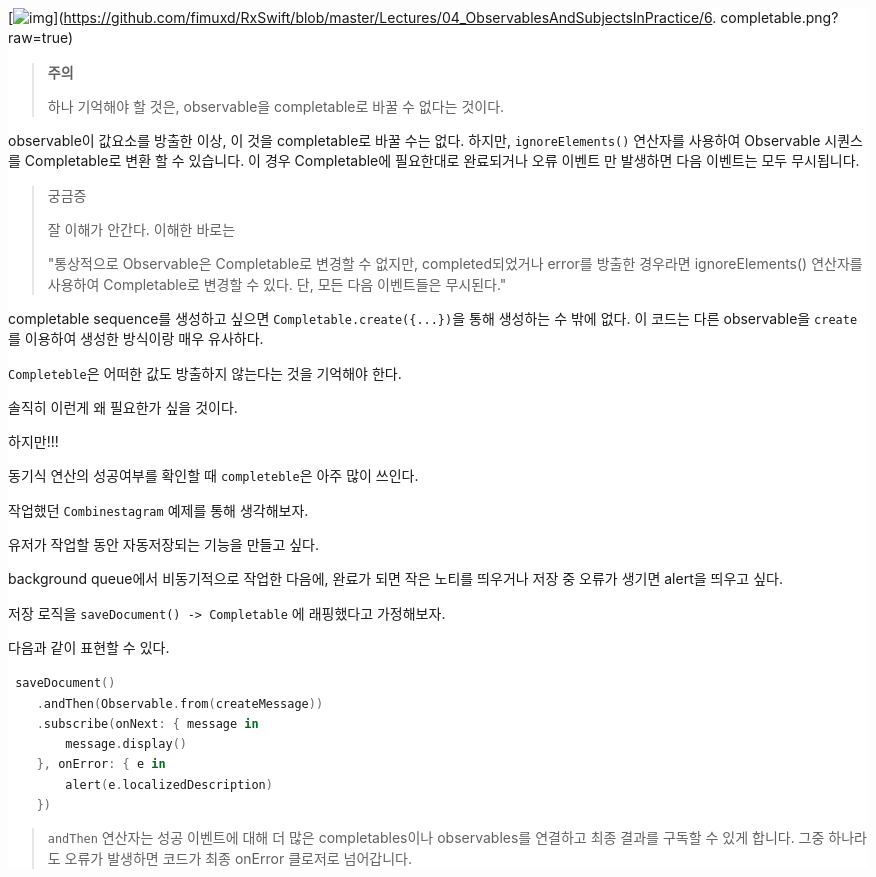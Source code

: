 

[![img](https://github.com/fimuxd/RxSwift/raw/master/Lectures/04_ObservablesAndSubjectsInPractice/6.%20completable.png?raw=true)](https://github.com/fimuxd/RxSwift/blob/master/Lectures/04_ObservablesAndSubjectsInPractice/6. completable.png?raw=true)

> **주의**
>
> 하나 기억해야 할 것은, observable을 completable로 바꿀 수 없다는 것이다.



observable이 값요소를 방출한 이상, 이 것을 completable로 바꿀 수는 없다. 하지만, `ignoreElements()` 연산자를 사용하여 Observable 시퀀스를 Completable로 변환 할 수 있습니다. 이 경우 Completable에 필요한대로 완료되거나 오류 이벤트 만 발생하면 다음 이벤트는 모두 무시됩니다.

> 궁금증
>
> 잘 이해가 안간다. 이해한 바로는 
>
> "통상적으로 Observable은 Completable로 변경할 수 없지만, completed되었거나 error를 방출한 경우라면 ignoreElements() 연산자를 사용하여 Completable로 변경할 수 있다. 단, 모든 다음 이벤트들은 무시된다."



completable sequence를 생성하고 싶으면 `Completable.create({...})`을 통해 생성하는 수 밖에 없다. 이 코드는 다른 observable을 `create`를 이용하여 생성한 방식이랑 매우 유사하다.

`Completeble`은 어떠한 값도 방출하지 않는다는 것을 기억해야 한다. 



솔직히 이런게 왜 필요한가 싶을 것이다.



하지만!!!



동기식 연산의 성공여부를 확인할 때 `completeble`은 아주 많이 쓰인다.

작업했던 `Combinestagram` 예제를 통해 생각해보자.

유저가 작업할 동안 자동저장되는 기능을 만들고 싶다.

background queue에서 비동기적으로 작업한 다음에, 완료가 되면 작은 노티를 띄우거나 저장 중 오류가 생기면 alert을 띄우고 싶다.

저장 로직을 `saveDocument() -> Completable` 에 래핑했다고 가정해보자. 



다음과 같이 표현할 수 있다.

```swift
 saveDocument()
 	.andThen(Observable.from(createMessage))
 	.subscribe(onNext: { message in
 		message.display()
 	}, onError: { e in
 		alert(e.localizedDescription)
 	})
```

> `andThen` 연산자는 성공 이벤트에 대해 더 많은 completables이나 observables를 연결하고 최종 결과를 구독할 수 있게 합니다. 그중 하나라도 오류가 발생하면 코드가 최종 onError 클로저로 넘어갑니다.
